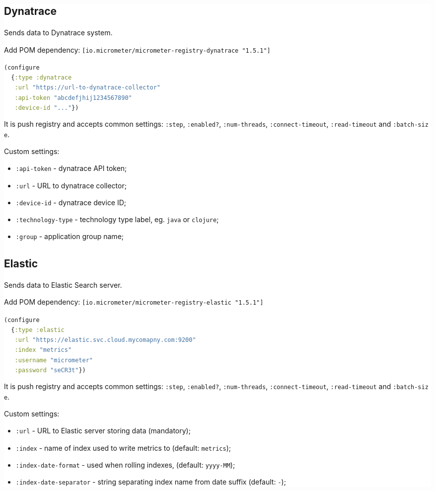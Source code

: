 ## Dynatrace

Sends data to Dynatrace system.

Add POM dependency: `[io.micrometer/micrometer-registry-dynatrace "1.5.1"]`

```clojure
(configure
  {:type :dynatrace
   :url "https://url-to-dynatrace-collector"
   :api-token "abcdefjhij1234567890"
   :device-id "..."})
```

It is push registry and accepts common settings: `:step`, `:enabled?`, `:num-threads`, `:connect-timeout`, 
`:read-timeout` and `:batch-size`. 

Custom settings:

* `:api-token` - dynatrace API token;

* `:url` - URL to dynatrace collector;

* `:device-id` - dynatrace device ID;

* `:technology-type` - technology type label, eg. `java` or `clojure`;

* `:group` - application group name;


## Elastic

Sends data to Elastic Search server.

Add POM dependency: `[io.micrometer/micrometer-registry-elastic "1.5.1"]`

```clojure
(configure
  {:type :elastic
   :url "https://elastic.svc.cloud.mycomapny.com:9200"
   :index "metrics"
   :username "micrometer"
   :password "seCR3t"})
```

It is push registry and accepts common settings: `:step`, `:enabled?`, `:num-threads`, `:connect-timeout`, 
`:read-timeout` and `:batch-size`. 

Custom settings:

* `:url` - URL to Elastic server storing data (mandatory);

* `:index` - name of index used to write metrics to (default: `metrics`);

* `:index-date-format` - used when rolling indexes, (default: `yyyy-MM`);

* `:index-date-separator` - string separating index name from date suffix (default: `-`);
